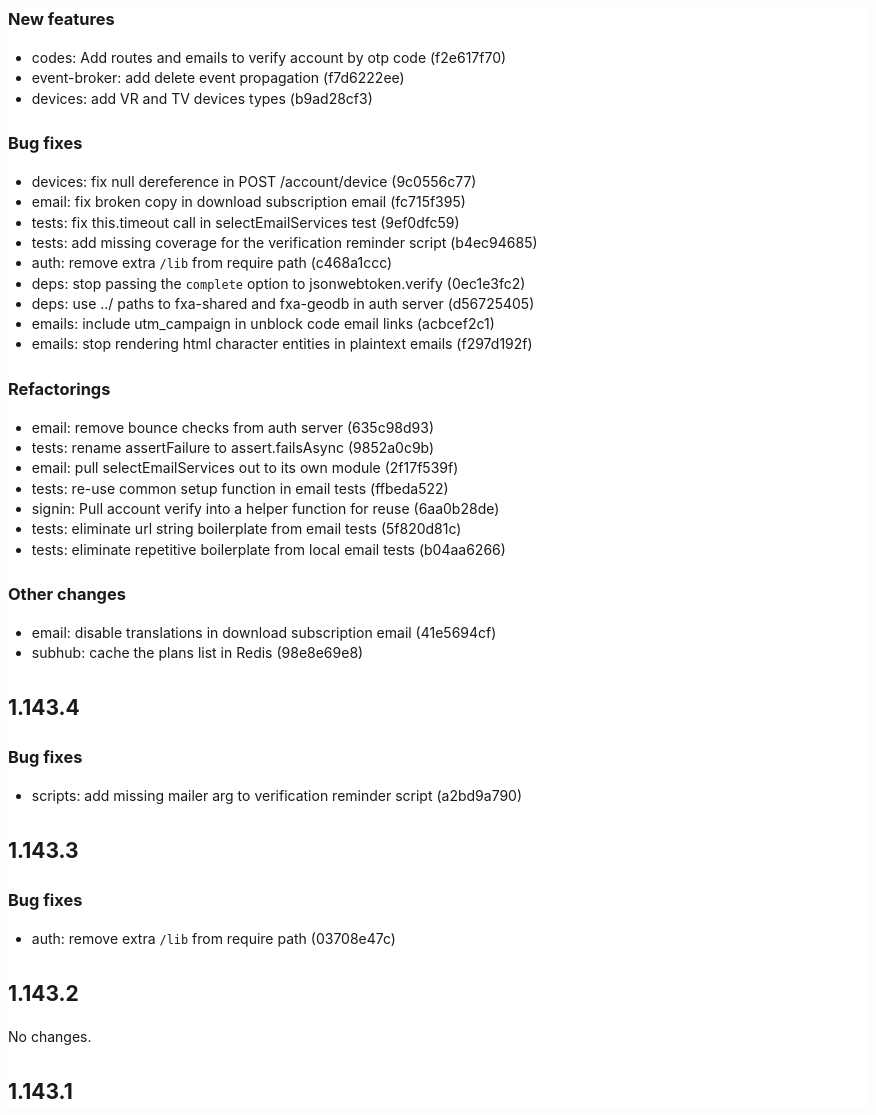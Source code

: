 ### New features

- codes: Add routes and emails to verify account by otp code (f2e617f70)
- event-broker: add delete event propagation (f7d6222ee)
- devices: add VR and TV devices types (b9ad28cf3)

### Bug fixes

- devices: fix null dereference in POST /account/device (9c0556c77)
- email: fix broken copy in download subscription email (fc715f395)
- tests: fix this.timeout call in selectEmailServices test (9ef0dfc59)
- tests: add missing coverage for the verification reminder script (b4ec94685)
- auth: remove extra `/lib` from require path (c468a1ccc)
- deps: stop passing the `complete` option to jsonwebtoken.verify (0ec1e3fc2)
- deps: use ../ paths to fxa-shared and fxa-geodb in auth server (d56725405)
- emails: include utm_campaign in unblock code email links (acbcef2c1)
- emails: stop rendering html character entities in plaintext emails (f297d192f)

### Refactorings

- email: remove bounce checks from auth server (635c98d93)
- tests: rename assertFailure to assert.failsAsync (9852a0c9b)
- email: pull selectEmailServices out to its own module (2f17f539f)
- tests: re-use common setup function in email tests (ffbeda522)
- signin: Pull account verify into a helper function for reuse (6aa0b28de)
- tests: eliminate url string boilerplate from email tests (5f820d81c)
- tests: eliminate repetitive boilerplate from local email tests (b04aa6266)

### Other changes

- email: disable translations in download subscription email (41e5694cf)
- subhub: cache the plans list in Redis (98e8e69e8)

## 1.143.4

### Bug fixes

- scripts: add missing mailer arg to verification reminder script (a2bd9a790)

## 1.143.3

### Bug fixes

- auth: remove extra `/lib` from require path (03708e47c)

## 1.143.2

No changes.

## 1.143.1
